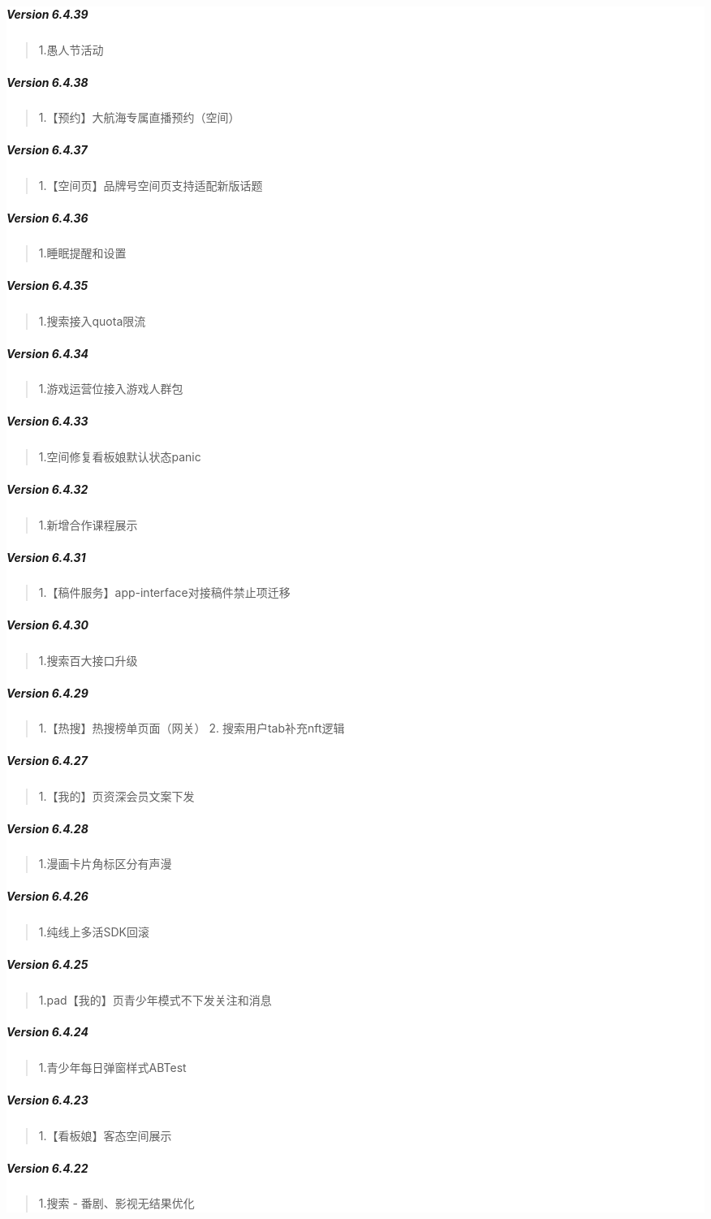 ##### Version 6.4.39
> 1.愚人节活动

##### Version 6.4.38
> 1.【预约】大航海专属直播预约（空间）

##### Version 6.4.37
> 1.【空间页】品牌号空间页支持适配新版话题

##### Version 6.4.36
> 1.睡眠提醒和设置

##### Version 6.4.35
> 1.搜索接入quota限流

##### Version 6.4.34
> 1.游戏运营位接入游戏人群包

##### Version 6.4.33
> 1.空间修复看板娘默认状态panic

##### Version 6.4.32
> 1.新增合作课程展示

##### Version 6.4.31
> 1.【稿件服务】app-interface对接稿件禁止项迁移

##### Version 6.4.30
> 1.搜索百大接口升级

##### Version 6.4.29
> 1.【热搜】热搜榜单页面（网关）
> 2. 搜索用户tab补充nft逻辑

##### Version 6.4.27
> 1.【我的】页资深会员文案下发

##### Version 6.4.28
> 1.漫画卡片角标区分有声漫

##### Version 6.4.26
> 1.纯线上多活SDK回滚

##### Version 6.4.25
> 1.pad【我的】页青少年模式不下发关注和消息

##### Version 6.4.24
> 1.青少年每日弹窗样式ABTest

##### Version 6.4.23
> 1.【看板娘】客态空间展示

##### Version 6.4.22
> 1.搜索 - 番剧、影视无结果优化
